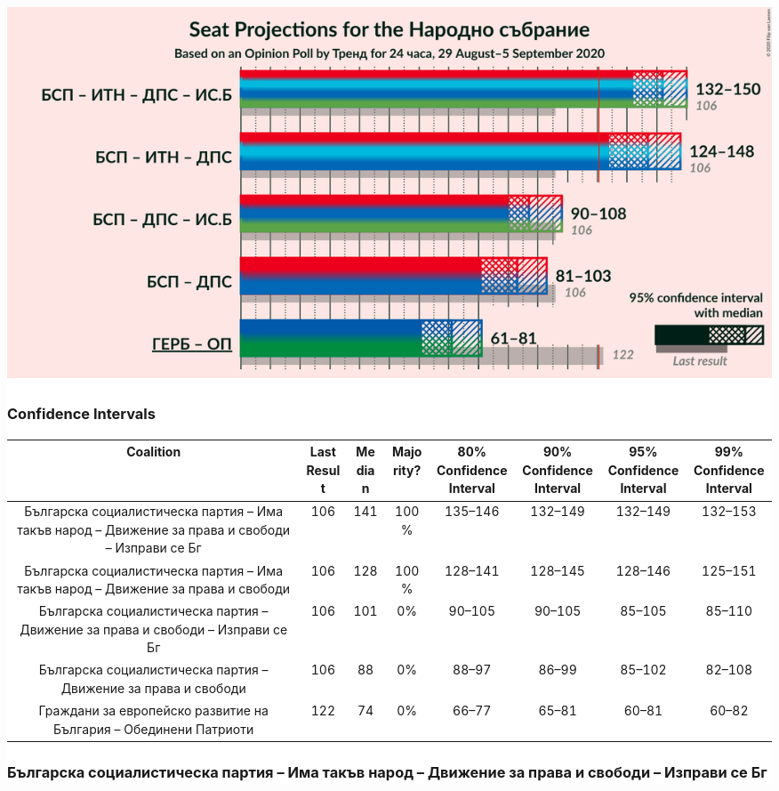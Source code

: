 ![Graph with coalitions seats not yet produced](2020-09-05-Тренд-coalitions-seats.png "Coalitions Seats")

### Confidence Intervals

| Coalition | Last Result | Median | Majority? | 80% Confidence Interval | 90% Confidence Interval | 95% Confidence Interval | 99% Confidence Interval |
|:---------:|:-----------:|:------:|:---------:|:-----------------------:|:-----------------------:|:-----------------------:|:-----------------------:|
| Българска социалистическа партия – Има такъв народ – Движение за права и свободи – Изправи се Бг | 106 | 141 | 100% | 135–146 | 132–149 | 132–149 | 132–153 |
| Българска социалистическа партия – Има такъв народ – Движение за права и свободи | 106 | 128 | 100% | 128–141 | 128–145 | 128–146 | 125–151 |
| Българска социалистическа партия – Движение за права и свободи – Изправи се Бг | 106 | 101 | 0% | 90–105 | 90–105 | 85–105 | 85–110 |
| Българска социалистическа партия – Движение за права и свободи | 106 | 88 | 0% | 88–97 | 86–99 | 85–102 | 82–108 |
| Граждани за европейско развитие на България – Обединени Патриоти | 122 | 74 | 0% | 66–77 | 65–81 | 60–81 | 60–82 |

### Българска социалистическа партия – Има такъв народ – Движение за права и свободи – Изправи се Бг

